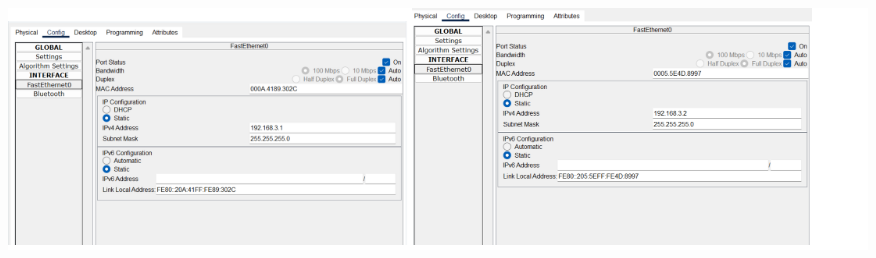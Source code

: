   <img src="images/h12.png" alt="Gambar 13. Konfigurasi IP PC5" width="400"/>
  <img src="images/h13.png" alt="Gambar 14. Konfigurasi IP PC6" width="400"/>
</p>
